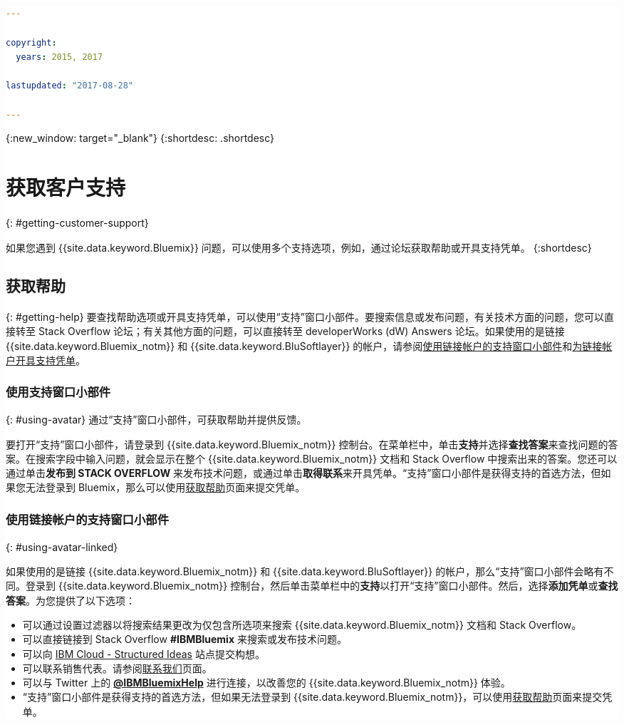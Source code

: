 ```yaml
---

copyright:
  years: 2015, 2017
  
lastupdated: "2017-08-28"

---
```



{:new_window: target="_blank"}
{:shortdesc: .shortdesc}

# 获取客户支持
{: #getting-customer-support}


如果您遇到 {{site.data.keyword.Bluemix}} 问题，可以使用多个支持选项，例如，通过论坛获取帮助或开具支持凭单。
{:shortdesc}


## 获取帮助
{: #getting-help}
要查找帮助选项或开具支持凭单，可以使用“支持”窗口小部件。要搜索信息或发布问题，有关技术方面的问题，您可以直接转至 Stack Overflow 论坛；有关其他方面的问题，可以直接转至 developerWorks (dW) Answers 论坛。如果使用的是链接 {{site.data.keyword.Bluemix_notm}} 和 {{site.data.keyword.BluSoftlayer}} 的帐户，请参阅[使用链接帐户的支持窗口小部件](#using-avatar-linked)和[为链接帐户开具支持凭单](/docs/support/index.html#open-ticket-linked)。  


### 使用支持窗口小部件
{: #using-avatar}
通过“支持”窗口小部件，可获取帮助并提供反馈。

要打开“支持”窗口小部件，请登录到 {{site.data.keyword.Bluemix_notm}} 控制台。在菜单栏中，单击**支持**并选择**查找答案**来查找问题的答案。在搜索字段中输入问题，就会显示在整个 {{site.data.keyword.Bluemix_notm}} 文档和 Stack Overflow 中搜索出来的答案。您还可以通过单击**发布到 STACK OVERFLOW** 来发布技术问题，或通过单击**取得联系**来开具凭单。“支持”窗口小部件是获得支持的首选方法，但如果您无法登录到 Bluemix，那么可以使用[获取帮助](http://www.ibm.biz/bluemixsupport)页面来提交凭单。

### 使用链接帐户的支持窗口小部件
{: #using-avatar-linked}

如果使用的是链接 {{site.data.keyword.Bluemix_notm}} 和 {{site.data.keyword.BluSoftlayer}} 的帐户，那么“支持”窗口小部件会略有不同。登录到 {{site.data.keyword.Bluemix_notm}} 控制台，然后单击菜单栏中的**支持**以打开“支持”窗口小部件。然后，选择**添加凭单**或**查找答案**。为您提供了以下选项：

* 可以通过设置过滤器以将搜索结果更改为仅包含所选项来搜索 {{site.data.keyword.Bluemix_notm}} 文档和 Stack Overflow。
* 可以直接链接到 Stack Overflow **#IBMBluemix** 来搜索或发布技术问题。
* 可以向 [IBM Cloud - Structured Ideas](https://ibmcloud.ideas.aha.io/) 站点提交构想。
* 可以联系销售代表。请参阅[联系我们](https://www.ibm.com/cloud-computing/bluemix/contact-us)页面。
* 可以与 Twitter 上的 [**@IBMBluemixHelp**](http://www.twitter.com/IBMBluemixHelp) 进行连接，以改善您的 {{site.data.keyword.Bluemix_notm}} 体验。
* “支持”窗口小部件是获得支持的首选方法，但如果无法登录到 {{site.data.keyword.Bluemix_notm}}，可以使用[获取帮助](http://www.ibm.biz/bluemixsupport)页面来提交凭单。
